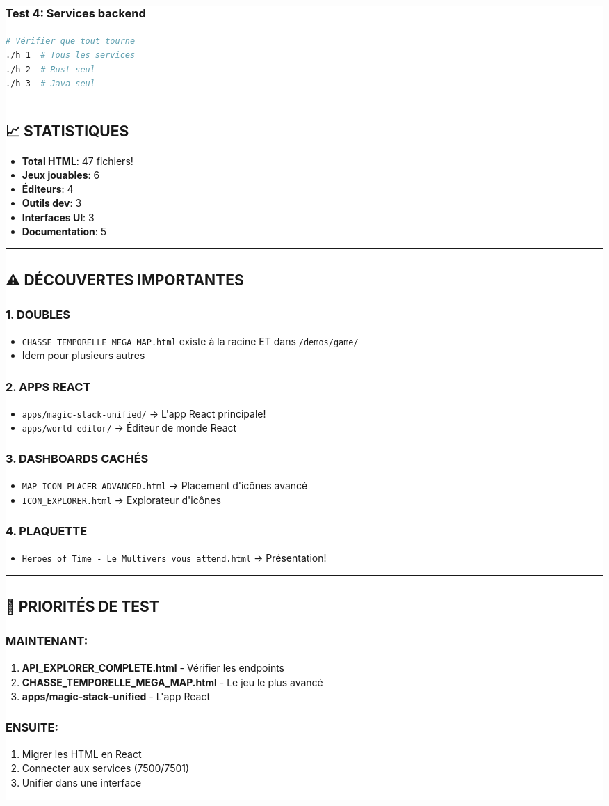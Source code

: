 ### Test 4: Services backend
```bash
# Vérifier que tout tourne
./h 1  # Tous les services
./h 2  # Rust seul
./h 3  # Java seul
```

---

## 📈 STATISTIQUES

- **Total HTML**: 47 fichiers!
- **Jeux jouables**: 6
- **Éditeurs**: 4
- **Outils dev**: 3
- **Interfaces UI**: 3
- **Documentation**: 5

---

## ⚠️ DÉCOUVERTES IMPORTANTES

### 1. DOUBLES
- `CHASSE_TEMPORELLE_MEGA_MAP.html` existe à la racine ET dans `/demos/game/`
- Idem pour plusieurs autres

### 2. APPS REACT
- `apps/magic-stack-unified/` → L'app React principale!
- `apps/world-editor/` → Éditeur de monde React

### 3. DASHBOARDS CACHÉS
- `MAP_ICON_PLACER_ADVANCED.html` → Placement d'icônes avancé
- `ICON_EXPLORER.html` → Explorateur d'icônes

### 4. PLAQUETTE
- `Heroes of Time - Le Multivers vous attend.html` → Présentation!

---

## 🎯 PRIORITÉS DE TEST

### MAINTENANT:
1. **API_EXPLORER_COMPLETE.html** - Vérifier les endpoints
2. **CHASSE_TEMPORELLE_MEGA_MAP.html** - Le jeu le plus avancé
3. **apps/magic-stack-unified** - L'app React

### ENSUITE:
1. Migrer les HTML en React
2. Connecter aux services (7500/7501)
3. Unifier dans une interface

---